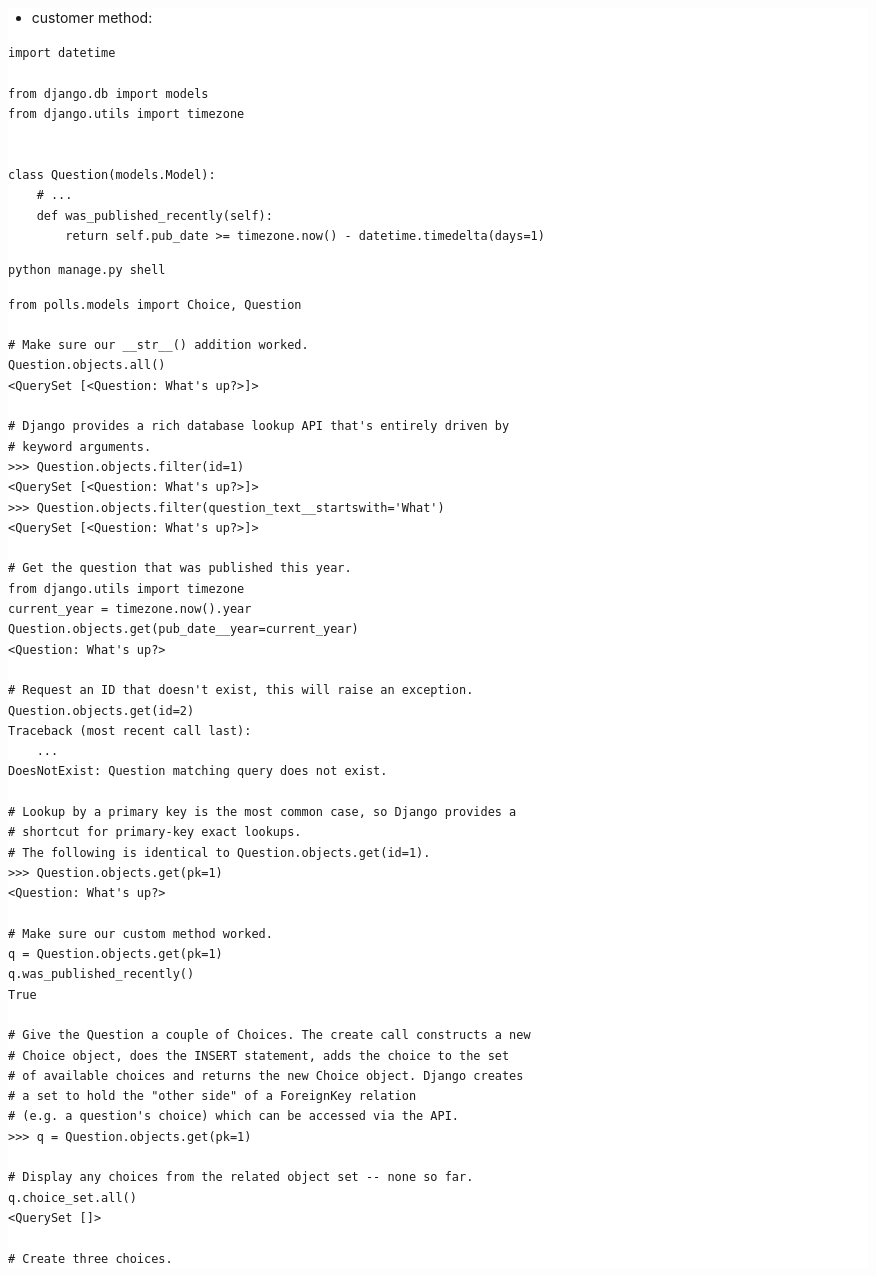 - customer method:
```
import datetime

from django.db import models
from django.utils import timezone


class Question(models.Model):
    # ...
    def was_published_recently(self):
        return self.pub_date >= timezone.now() - datetime.timedelta(days=1)
```

`python manage.py shell`

```
from polls.models import Choice, Question

# Make sure our __str__() addition worked.
Question.objects.all()
<QuerySet [<Question: What's up?>]>

# Django provides a rich database lookup API that's entirely driven by
# keyword arguments.
>>> Question.objects.filter(id=1)
<QuerySet [<Question: What's up?>]>
>>> Question.objects.filter(question_text__startswith='What')
<QuerySet [<Question: What's up?>]>

# Get the question that was published this year.
from django.utils import timezone
current_year = timezone.now().year
Question.objects.get(pub_date__year=current_year)
<Question: What's up?>

# Request an ID that doesn't exist, this will raise an exception.
Question.objects.get(id=2)
Traceback (most recent call last):
    ...
DoesNotExist: Question matching query does not exist.

# Lookup by a primary key is the most common case, so Django provides a
# shortcut for primary-key exact lookups.
# The following is identical to Question.objects.get(id=1).
>>> Question.objects.get(pk=1)
<Question: What's up?>

# Make sure our custom method worked.
q = Question.objects.get(pk=1)
q.was_published_recently()
True

# Give the Question a couple of Choices. The create call constructs a new
# Choice object, does the INSERT statement, adds the choice to the set
# of available choices and returns the new Choice object. Django creates
# a set to hold the "other side" of a ForeignKey relation
# (e.g. a question's choice) which can be accessed via the API.
>>> q = Question.objects.get(pk=1)

# Display any choices from the related object set -- none so far.
q.choice_set.all()
<QuerySet []>

# Create three choices.
```